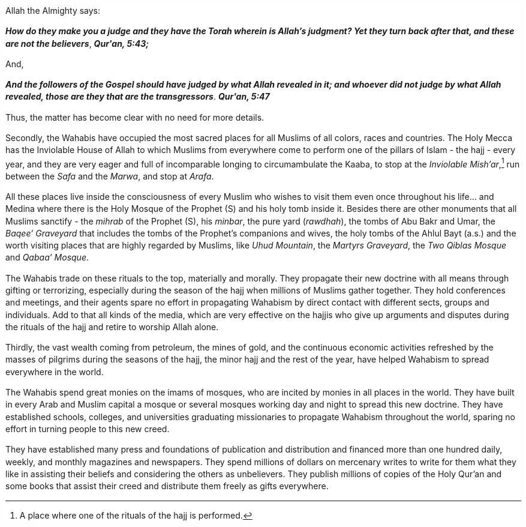 Allah the Almighty says:

***How do they make you a judge and they have the Torah wherein is
Allah’s judgment? Yet they turn back after that, and these are not the
believers***, ***Qur'an, 5:43;***

And,

***And the followers of the Gospel should have judged by what Allah
revealed in it; and whoever did not judge by what Allah revealed, those
are they that are the transgressors***. ***Qur'an, 5:47***

Thus, the matter has become clear with no need for more details.

Secondly, the Wahabis have occupied the most sacred places for all
Muslims of all colors, races and countries. The Holy Mecca has the
Inviolable House of Allah to which Muslims from everywhere come to
perform one of the pillars of Islam - the hajj - every year, and they
are very eager and full of incomparable longing to circumambulate the
Kaaba, to stop at the *Inviolable Mish’ar*,[^5] run between the *Safa*
and the *Marwa*, and stop at *Arafa*.

All these places live inside the consciousness of every Muslim who
wishes to visit them even once throughout his life… and Medina where
there is the Holy Mosque of the Prophet (S) and his holy tomb inside it.
Besides there are other monuments that all Muslims sanctify - the
*mihrab* of the Prophet (S), his *minbar*, the pure yard (*rawdhah*),
the tombs of Abu Bakr and Umar, the *Baqee’* *Graveyard* that includes
the tombs of the Prophet’s companions and wives, the holy tombs of the
Ahlul Bayt (a.s.) and the worth visiting places that are highly regarded
by Muslims, like *Uhud* *Mountain*, the *Martyrs* *Graveyard*, the *Two*
*Qiblas* *Mosque* and *Qabaa’* *Mosque*.

The Wahabis trade on these rituals to the top, materially and morally.
They propagate their new doctrine with all means through gifting or
terrorizing, especially during the season of the hajj when millions of
Muslims gather together. They hold conferences and meetings, and their
agents spare no effort in propagating Wahabism by direct contact with
different sects, groups and individuals. Add to that all kinds of the
media, which are very effective on the hajjis who give up arguments and
disputes during the rituals of the hajj and retire to worship Allah
alone.

Thirdly, the vast wealth coming from petroleum, the mines of gold, and
the continuous economic activities refreshed by the masses of pilgrims
during the seasons of the hajj, the minor hajj and the rest of the year,
have helped Wahabism to spread everywhere in the world.

The Wahabis spend great monies on the imams of mosques, who are incited
by monies in all places in the world. They have built in every Arab and
Muslim capital a mosque or several mosques working day and night to
spread this new doctrine. They have established schools, colleges, and
universities graduating missionaries to propagate Wahabism throughout
the world, sparing no effort in turning people to this new creed.

They have established many press and foundations of publication and
distribution and financed more than one hundred daily, weekly, and
monthly magazines and newspapers. They spend millions of dollars on
mercenary writes to write for them what they like in assisting their
beliefs and considering the others as unbelievers. They publish millions
of copies of the Holy Qur’an and some books that assist their creed and
distribute them freely as gifts everywhere.


[^1]: The tombs of the imams and saints are still visited in all the
[^2]: Wahabism is ascribed to Muhammad ibn Abdul Wahab…ibn Wahab
[^3]: The origin of the suspicion of Wahabis in their judgment that all
[^4]: Sahih al-Bukhari, vol. 7 p. 207.
[^5]: A place where one of the rituals of the hajj is performed.